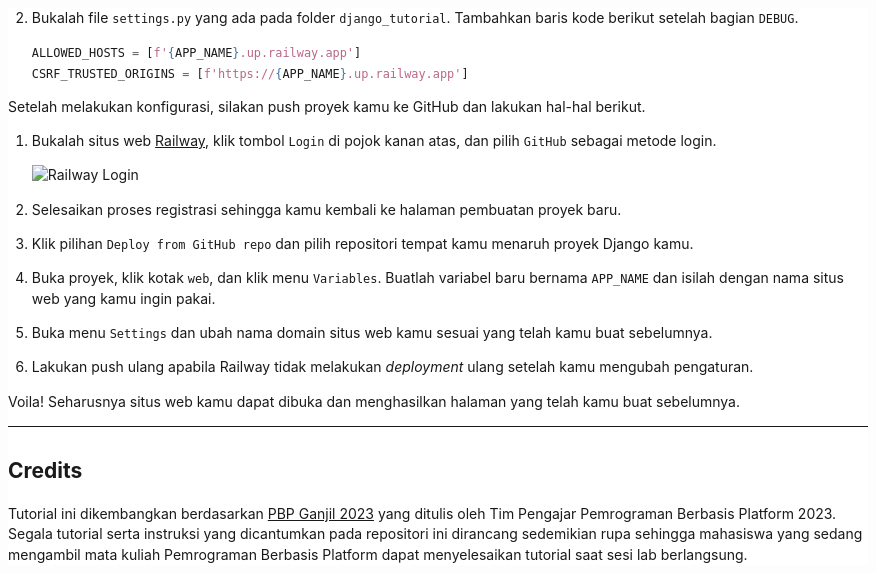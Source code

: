 2. Bukalah file `settings.py` yang ada pada folder `django_tutorial`. Tambahkan baris kode berikut setelah bagian `DEBUG`.

    ```python
    ALLOWED_HOSTS = [f'{APP_NAME}.up.railway.app']
    CSRF_TRUSTED_ORIGINS = [f'https://{APP_NAME}.up.railway.app']
    ```

Setelah melakukan konfigurasi, silakan push proyek kamu ke GitHub dan lakukan hal-hal berikut.

1. Bukalah situs web [Railway](https://railway.app/), klik tombol `Login` di pojok kanan atas, dan pilih `GitHub` sebagai metode login.

    ![Railway Login](https://i.ibb.co/CsndvKz/Screenshot-2023-02-12-21-21-45.png)

2. Selesaikan proses registrasi sehingga kamu kembali ke halaman pembuatan proyek baru.

3. Klik pilihan `Deploy from GitHub repo` dan pilih repositori tempat kamu menaruh proyek Django kamu.

4. Buka proyek, klik kotak `web`, dan klik menu `Variables`. Buatlah variabel baru bernama `APP_NAME` dan isilah dengan nama situs web yang kamu ingin pakai.

5. Buka menu `Settings` dan ubah nama domain situs web kamu sesuai yang telah kamu buat sebelumnya.

6. Lakukan push ulang apabila Railway tidak melakukan _deployment_ ulang setelah kamu mengubah pengaturan.

Voila! Seharusnya situs web kamu dapat dibuka dan menghasilkan halaman yang telah kamu buat sebelumnya.

---

## Credits

Tutorial ini dikembangkan berdasarkan [PBP Ganjil 2023](https://github.com/pbp-fasilkom-ui/ganjil-2023) yang ditulis oleh Tim Pengajar Pemrograman Berbasis Platform 2023. Segala tutorial serta instruksi yang dicantumkan pada repositori ini dirancang sedemikian rupa sehingga mahasiswa yang sedang mengambil mata kuliah Pemrograman Berbasis Platform dapat menyelesaikan tutorial saat sesi lab berlangsung.
